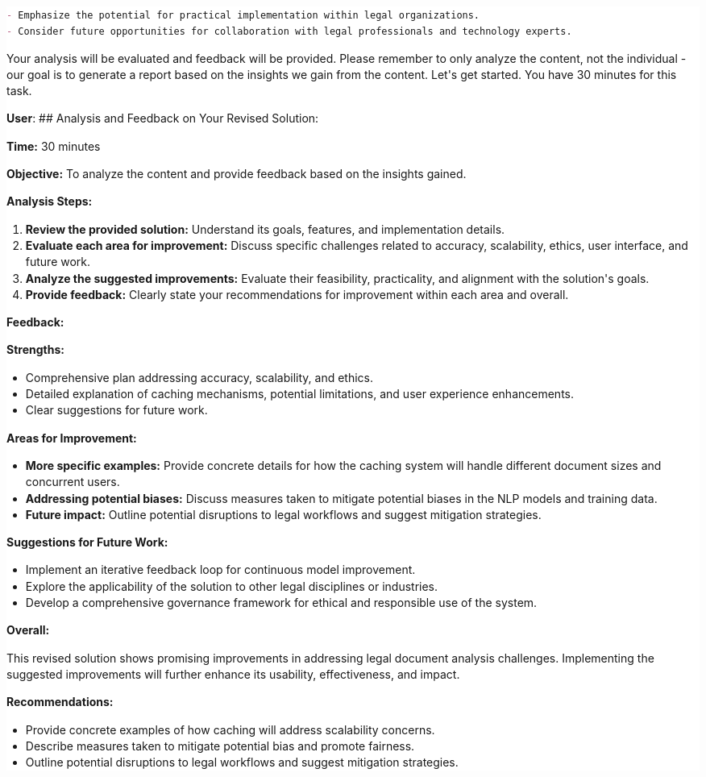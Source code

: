  ```md
- Emphasize the potential for practical implementation within legal organizations.
- Consider future opportunities for collaboration with legal professionals and technology experts. 
``` 


 Your analysis will be evaluated and feedback will be provided. Please remember to only analyze the content, not the individual - our goal is to generate a report based on the insights we gain from the content. Let's get started. You have 30 minutes for this task.

**User**: ## Analysis and Feedback on Your Revised Solution:

**Time:** 30 minutes

**Objective:** To analyze the content and provide feedback based on the insights gained.

**Analysis Steps:**

1. **Review the provided solution:** Understand its goals, features, and implementation details.
2. **Evaluate each area for improvement:** Discuss specific challenges related to accuracy, scalability, ethics, user interface, and future work.
3. **Analyze the suggested improvements:** Evaluate their feasibility, practicality, and alignment with the solution's goals.
4. **Provide feedback:** Clearly state your recommendations for improvement within each area and overall.

**Feedback:**

**Strengths:**

* Comprehensive plan addressing accuracy, scalability, and ethics.
* Detailed explanation of caching mechanisms, potential limitations, and user experience enhancements.
* Clear suggestions for future work.

**Areas for Improvement:**

* **More specific examples:** Provide concrete details for how the caching system will handle different document sizes and concurrent users.
* **Addressing potential biases:** Discuss measures taken to mitigate potential biases in the NLP models and training data.
* **Future impact:** Outline potential disruptions to legal workflows and suggest mitigation strategies.

**Suggestions for Future Work:**

* Implement an iterative feedback loop for continuous model improvement.
* Explore the applicability of the solution to other legal disciplines or industries.
* Develop a comprehensive governance framework for ethical and responsible use of the system.


**Overall:**

This revised solution shows promising improvements in addressing legal document analysis challenges. Implementing the suggested improvements will further enhance its usability, effectiveness, and impact.

**Recommendations:**

* Provide concrete examples of how caching will address scalability concerns.
* Describe measures taken to mitigate potential bias and promote fairness.
* Outline potential disruptions to legal workflows and suggest mitigation strategies.
